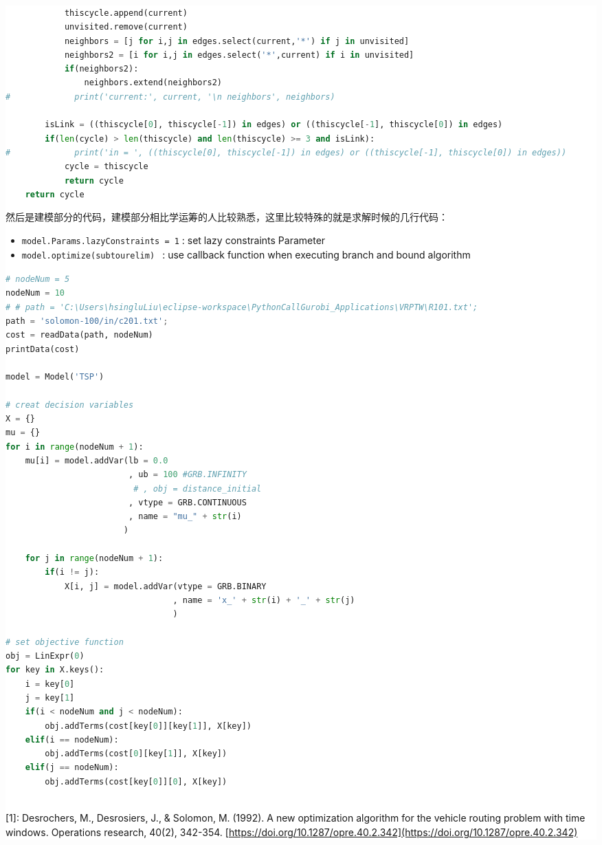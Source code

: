 ```python
            thiscycle.append(current)
            unvisited.remove(current)
            neighbors = [j for i,j in edges.select(current,'*') if j in unvisited]
            neighbors2 = [i for i,j in edges.select('*',current) if i in unvisited]
            if(neighbors2):
                neighbors.extend(neighbors2)
#             print('current:', current, '\n neighbors', neighbors)
        
        isLink = ((thiscycle[0], thiscycle[-1]) in edges) or ((thiscycle[-1], thiscycle[0]) in edges)
        if(len(cycle) > len(thiscycle) and len(thiscycle) >= 3 and isLink):
#             print('in = ', ((thiscycle[0], thiscycle[-1]) in edges) or ((thiscycle[-1], thiscycle[0]) in edges))
            cycle = thiscycle
            return cycle
    return cycle
```

然后是建模部分的代码，建模部分相比学运筹的人比较熟悉，这里比较特殊的就是求解时候的几行代码：
 

 - `model.Params.lazyConstraints = 1`  : set lazy constraints Parameter
 - `model.optimize(subtourelim) `  :  use callback function when executing branch and bound algorithm


```python
# nodeNum = 5 
nodeNum = 10 
# # path = 'C:\Users\hsingluLiu\eclipse-workspace\PythonCallGurobi_Applications\VRPTW\R101.txt'; 
path = 'solomon-100/in/c201.txt';
cost = readData(path, nodeNum)
printData(cost)

model = Model('TSP')

# creat decision variables 
X = {} 
mu = {}  
for i in range(nodeNum + 1):  
    mu[i] = model.addVar(lb = 0.0
                         , ub = 100 #GRB.INFINITY
                          # , obj = distance_initial
                         , vtype = GRB.CONTINUOUS
                         , name = "mu_" + str(i)  
                        )

    for j in range(nodeNum + 1): 
        if(i != j):
            X[i, j] = model.addVar(vtype = GRB.BINARY
                                  , name = 'x_' + str(i) + '_' + str(j) 
                                  )

# set objective function
obj = LinExpr(0)
for key in X.keys():
    i = key[0]
    j = key[1]
    if(i < nodeNum and j < nodeNum):
        obj.addTerms(cost[key[0]][key[1]], X[key])
    elif(i == nodeNum):
        obj.addTerms(cost[0][key[1]], X[key])
    elif(j == nodeNum):
        obj.addTerms(cost[key[0]][0], X[key])
        
```

[1]: Desrochers, M., Desrosiers, J., & Solomon, M. (1992). A new optimization algorithm for the vehicle routing problem with time windows. Operations research, 40(2), 342-354. [https://doi.org/10.1287/opre.40.2.342](https://doi.org/10.1287/opre.40.2.342)